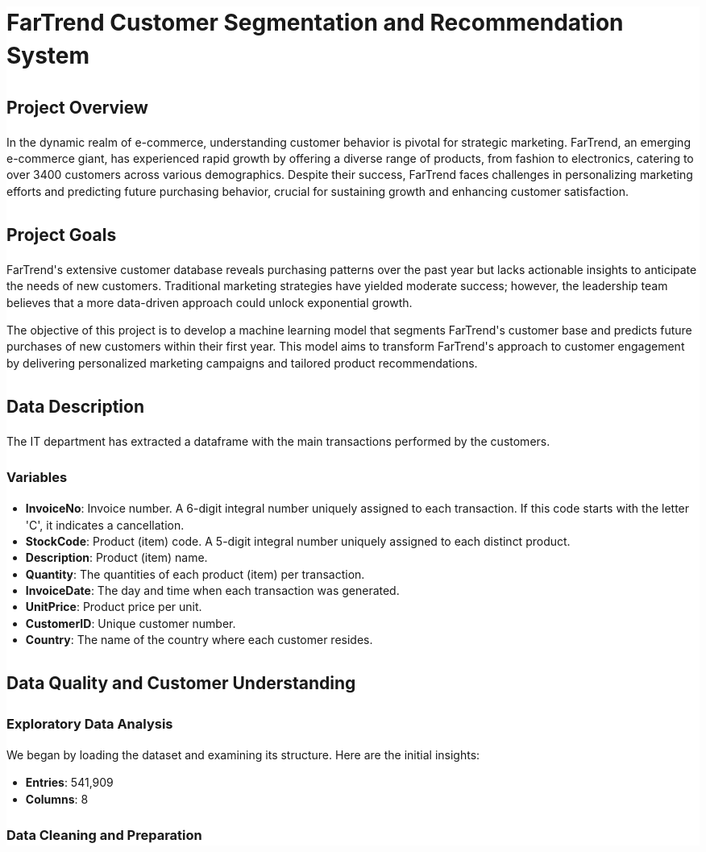 # FarTrend Customer Segmentation and Recommendation System

## Project Overview

In the dynamic realm of e-commerce, understanding customer behavior is pivotal for strategic marketing. FarTrend, an emerging e-commerce giant, has experienced rapid growth by offering a diverse range of products, from fashion to electronics, catering to over 3400 customers across various demographics. Despite their success, FarTrend faces challenges in personalizing marketing efforts and predicting future purchasing behavior, crucial for sustaining growth and enhancing customer satisfaction.

## Project Goals

FarTrend's extensive customer database reveals purchasing patterns over the past year but lacks actionable insights to anticipate the needs of new customers. Traditional marketing strategies have yielded moderate success; however, the leadership team believes that a more data-driven approach could unlock exponential growth.

The objective of this project is to develop a machine learning model that segments FarTrend's customer base and predicts future purchases of new customers within their first year. This model aims to transform FarTrend's approach to customer engagement by delivering personalized marketing campaigns and tailored product recommendations.

## Data Description

The IT department has extracted a dataframe with the main transactions performed by the customers.

### Variables

- **InvoiceNo**: Invoice number. A 6-digit integral number uniquely assigned to each transaction. If this code starts with the letter 'C', it indicates a cancellation.
- **StockCode**: Product (item) code. A 5-digit integral number uniquely assigned to each distinct product.
- **Description**: Product (item) name.
- **Quantity**: The quantities of each product (item) per transaction.
- **InvoiceDate**: The day and time when each transaction was generated.
- **UnitPrice**: Product price per unit.
- **CustomerID**: Unique customer number.
- **Country**: The name of the country where each customer resides.

## Data Quality and Customer Understanding

### Exploratory Data Analysis

We began by loading the dataset and examining its structure. Here are the initial insights:

- **Entries**: 541,909
- **Columns**: 8

### Data Cleaning and Preparation
